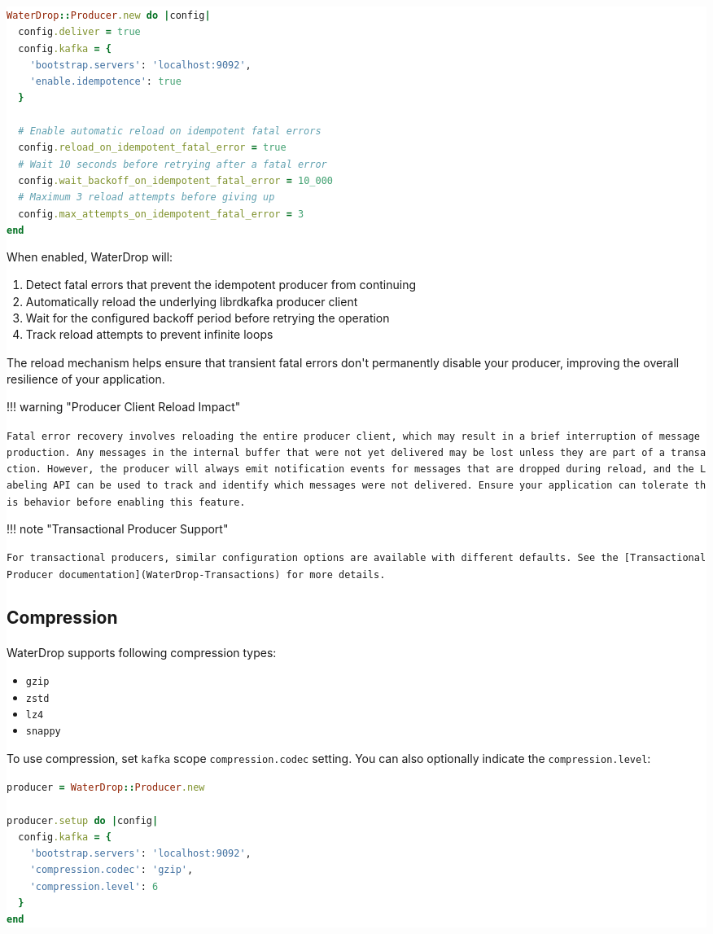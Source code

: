 ```ruby
WaterDrop::Producer.new do |config|
  config.deliver = true
  config.kafka = {
    'bootstrap.servers': 'localhost:9092',
    'enable.idempotence': true
  }

  # Enable automatic reload on idempotent fatal errors
  config.reload_on_idempotent_fatal_error = true
  # Wait 10 seconds before retrying after a fatal error
  config.wait_backoff_on_idempotent_fatal_error = 10_000
  # Maximum 3 reload attempts before giving up
  config.max_attempts_on_idempotent_fatal_error = 3
end
```

When enabled, WaterDrop will:

1. Detect fatal errors that prevent the idempotent producer from continuing
1. Automatically reload the underlying librdkafka producer client
1. Wait for the configured backoff period before retrying the operation
1. Track reload attempts to prevent infinite loops

The reload mechanism helps ensure that transient fatal errors don't permanently disable your producer, improving the overall resilience of your application.

!!! warning "Producer Client Reload Impact"

    Fatal error recovery involves reloading the entire producer client, which may result in a brief interruption of message production. Any messages in the internal buffer that were not yet delivered may be lost unless they are part of a transaction. However, the producer will always emit notification events for messages that are dropped during reload, and the Labeling API can be used to track and identify which messages were not delivered. Ensure your application can tolerate this behavior before enabling this feature.

!!! note "Transactional Producer Support"

    For transactional producers, similar configuration options are available with different defaults. See the [Transactional Producer documentation](WaterDrop-Transactions) for more details.

## Compression

WaterDrop supports following compression types:

- `gzip`
- `zstd`
- `lz4`
- `snappy`

To use compression, set `kafka` scope `compression.codec` setting. You can also optionally indicate the `compression.level`:

```ruby
producer = WaterDrop::Producer.new

producer.setup do |config|
  config.kafka = {
    'bootstrap.servers': 'localhost:9092',
    'compression.codec': 'gzip',
    'compression.level': 6
  }
end
```
